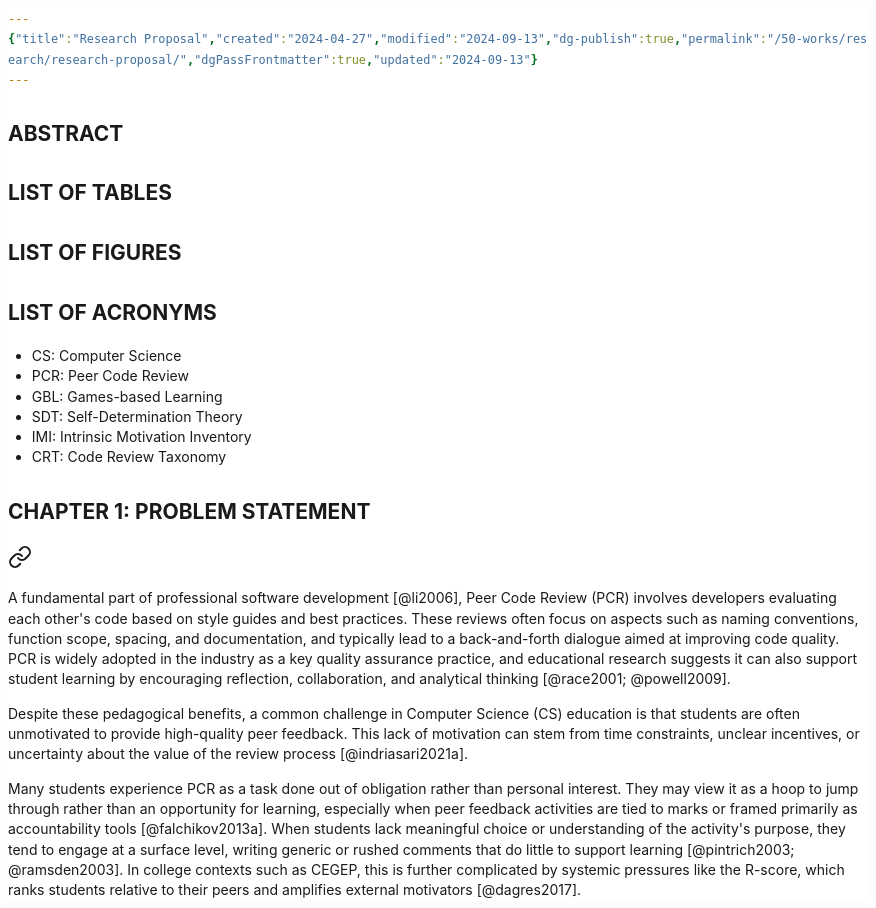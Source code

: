 ```yaml
---
{"title":"Research Proposal","created":"2024-04-27","modified":"2024-09-13","dg-publish":true,"permalink":"/50-works/research/research-proposal/","dgPassFrontmatter":true,"updated":"2024-09-13"}
---
```



## ABSTRACT

## LIST OF TABLES

## LIST OF FIGURES

## LIST OF ACRONYMS

- CS: Computer Science
- PCR: Peer Code Review
- GBL: Games-based Learning
- SDT: Self-Determination Theory
- IMI: Intrinsic Motivation Inventory
- CRT: Code Review Taxonomy

## CHAPTER 1: PROBLEM STATEMENT


<div class="transclusion internal-embed is-loaded"><a class="markdown-embed-link" href="/50-works/research/problem-statement/" aria-label="Open link"><svg xmlns="http://www.w3.org/2000/svg" width="24" height="24" viewBox="0 0 24 24" fill="none" stroke="currentColor" stroke-width="2" stroke-linecap="round" stroke-linejoin="round" class="svg-icon lucide-link"><path d="M10 13a5 5 0 0 0 7.54.54l3-3a5 5 0 0 0-7.07-7.07l-1.72 1.71"></path><path d="M14 11a5 5 0 0 0-7.54-.54l-3 3a5 5 0 0 0 7.07 7.07l1.71-1.71"></path></svg></a><div class="markdown-embed">





A fundamental part of professional software development [@li2006], Peer Code Review (PCR) involves developers evaluating each other's code based on style guides and best practices. These reviews often focus on aspects such as naming conventions, function scope, spacing, and documentation, and typically lead to a back-and-forth dialogue aimed at improving code quality. PCR is widely adopted in the industry as a key quality assurance practice, and educational research suggests it can also support student learning by encouraging reflection, collaboration, and analytical thinking [@race2001; @powell2009].

Despite these pedagogical benefits, a common challenge in Computer Science (CS) education is that students are often unmotivated to provide high-quality peer feedback. This lack of motivation can stem from time constraints, unclear incentives, or uncertainty about the value of the review process [@indriasari2021a].

Many students experience PCR as a task done out of obligation rather than personal interest. They may view it as a hoop to jump through rather than an opportunity for learning, especially when peer feedback activities are tied to marks or framed primarily as accountability tools [@falchikov2013a]. When students lack meaningful choice or understanding of the activity's purpose, they tend to engage at a surface level, writing generic or rushed comments that do little to support learning [@pintrich2003; @ramsden2003]. In college contexts such as CEGEP, this is further complicated by systemic pressures like the R-score, which ranks students relative to their peers and amplifies external motivators [@dagres2017].
